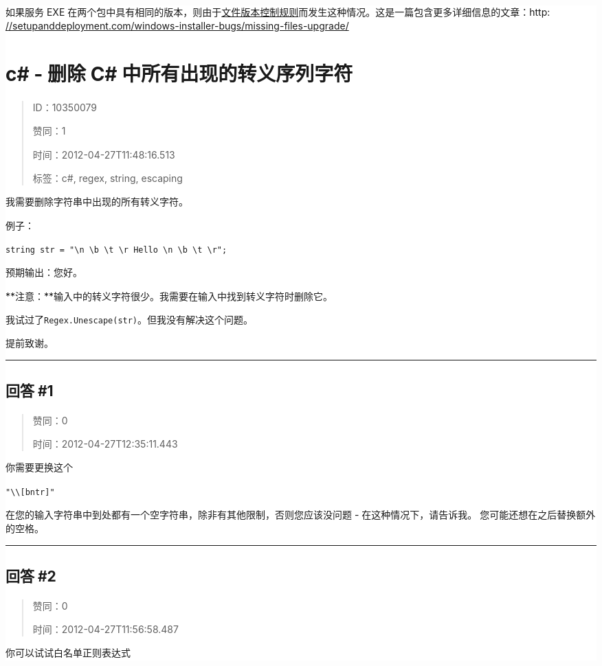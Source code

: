 如果服务 EXE 在两个包中具有相同的版本，则由于[文件版本控制规则](http://msdn.microsoft.com/en-us/library/windows/desktop/aa368599%28v=vs.85%29.aspx)而发生这种情况。这是一篇包含更多详细信息的文章：http: [//setupanddeployment.com/windows-installer-bugs/missing-files-upgrade/](http://setupanddeployment.com/windows-installer-bugs/missing-files-upgrade/)

# c# - 删除 C# 中所有出现的转义序列字符

> ID：10350079
> 
> 赞同：1
> 
> 时间：2012-04-27T11:48:16.513
> 
> 标签：c#, regex, string, escaping

我需要删除字符串中出现的所有转义字符。

例子：

```
string str = "\n \b \t \r Hello \n \b \t \r"; 
```

预期输出：您好。

**注意：**输入中的转义字符很少。我需要在输入中找到转义字符时删除它。

我试过了`Regex.Unescape(str)`。但我没有解决这个问题。

提前致谢。

* * *

## 回答 #1

> 赞同：0
> 
> 时间：2012-04-27T12:35:11.443

你需要更换这个

```
"\\[bntr]" 
```

在您的输入字符串中到处都有一个空字符串，除非有其他限制，否则您应该没问题 - 在这种情况下，请告诉我。
您可能还想在之后替换额外的空格。

* * *

## 回答 #2

> 赞同：0
> 
> 时间：2012-04-27T11:56:58.487

你可以试试白名单正则表达式
